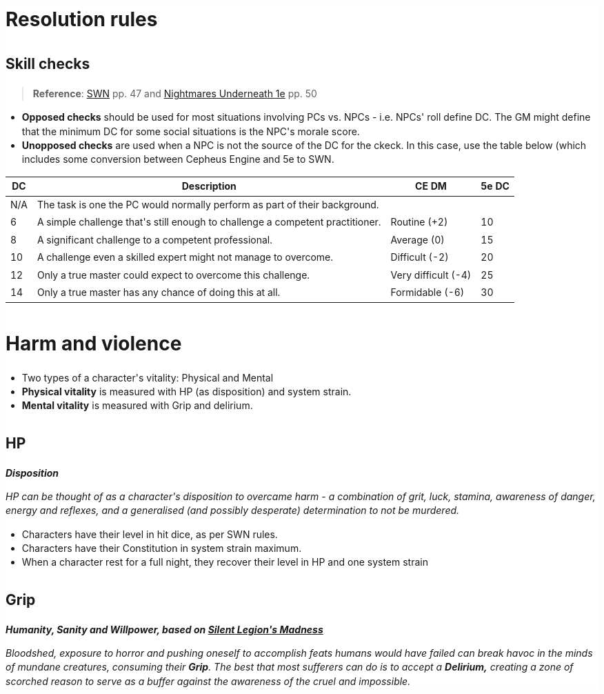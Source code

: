# Resolution rules

## Skill checks
> **Reference**: [SWN](https://drive.google.com/file/d/1s9ThcGpnoimZm49370hdDDsfdPMftj-n/view?usp=drivesdk) pp. 47 and [Nightmares Underneath 1e](https://drive.google.com/open?id=1cJ6nqUM3P4F5mKRKNeBSXQUwyODcfB2L&usp=drive_fs) pp. 50

- **Opposed checks** should be used for most situations involving PCs vs. NPCs - i.e. NPCs' roll define DC. The GM might define that the minimum DC for some social situations is the NPC's morale score.
- **Unopposed checks** are used when a NPC is not the source of the DC for the ckeck. In this case, use the table below (which includes some conversion between Cepheus Engine and 5e to SWN.

| DC  | Description                                                                   | CE DM               | 5e DC |
| --- | ----------------------------------------------------------------------------- | ------------------- | ----- |
| N/A | The task is one the PC would normally perform as part of their background.    |                     |       |
| 6   | A simple challenge that's still enough to challenge a competent practitioner. | Routine (+2)        | 10    |
| 8   | A significant challenge to a competent professional.                          | Average (0)         | 15    |
| 10  | A challenge even a skilled expert might not manage to overcome.               | Difficult (-2)      | 20    |
| 12  | Only a true master could expect to overcome this challenge.                   | Very difficult (-4) | 25    |
| 14  | Only a true master has any chance of doing this at all.                       | Formidable (-6)     | 30    |

# Harm and violence

- Two types of a character's vitality: Physical and Mental
- **Physical vitality** is measured with HP (as disposition) and system strain.
- **Mental vitality** is measured with Grip and delirium.

## HP
***Disposition***

*HP can be thought of as a character's disposition to overcame harm - a combination of grit, luck, stamina, awareness of danger, energy and reflexes, and a generalised (and possibly desperate) determination to not be murdered.*

- Characters have their level in hit dice, as per SWN rules.
- Characters have their Constitution in system strain maximum.
- When a character rest for a full night, they recover their level in HP and one system strain

## Grip
***Humanity, Sanity and Willpower, based on [Silent Legion's Madness](https://drive.google.com/open?id=1CexCpDNKNSMNnkGgDNrVne1gG-03L5dm&usp=drive_fs)***

*Bloodshed, exposure to horror and pushing oneself to accomplish feats humans would have failed can break havoc in the minds of mundane creatures, consuming their **Grip**. The best that most sufferers can do is to accept a **Delirium,** creating a zone of scorched reason to serve as a buffer against the awareness of the cruel and impossible.*
